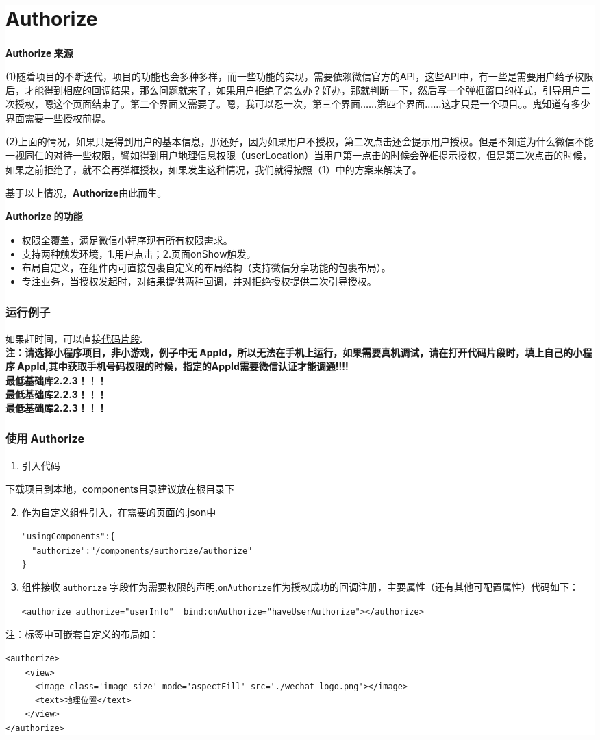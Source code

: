 # Authorize

**Authorize 来源**

(1)随着项目的不断迭代，项目的功能也会多种多样，而一些功能的实现，需要依赖微信官方的API，这些API中，有一些是需要用户给予权限后，才能得到相应的回调结果，那么问题就来了，如果用户拒绝了怎么办？好办，那就判断一下，然后写一个弹框窗口的样式，引导用户二次授权，嗯这个页面结束了。第二个界面又需要了。嗯，我可以忍一次，第三个界面……第四个界面……这才只是一个项目。。鬼知道有多少界面需要一些授权前提。

(2)上面的情况，如果只是得到用户的基本信息，那还好，因为如果用户不授权，第二次点击还会提示用户授权。但是不知道为什么微信不能一视同仁的对待一些权限，譬如得到用户地理信息权限（userLocation）当用户第一点击的时候会弹框提示授权，但是第二次点击的时候，如果之前拒绝了，就不会再弹框授权，如果发生这种情况，我们就得按照（1）中的方案来解决了。

基于以上情况，**Authorize**由此而生。

**Authorize 的功能**

- 权限全覆盖，满足微信小程序现有所有权限需求。
- 支持两种触发环境，1.用户点击；2.页面onShow触发。
- 布局自定义，在组件内可直接包裹自定义的布局结构（支持微信分享功能的包裹布局）。
- 专注业务，当授权发起时，对结果提供两种回调，并对拒绝授权提供二次引导授权。


### 运行例子

如果赶时间，可以直接[代码片段](https://developers.weixin.qq.com/s/nswdvBmZ7H7d).   
**注：请选择小程序项目，非小游戏，例子中无 AppId，所以无法在手机上运行，如果需要真机调试，请在打开代码片段时，填上自己的小程序 AppId,其中获取手机号码权限的时候，指定的AppId需要微信认证才能调通!!!!   
最低基础库2.2.3！！！  
最低基础库2.2.3！！！  
最低基础库2.2.3！！！**  



### 使用 Authorize

1. 引入代码

  下载项目到本地，components目录建议放在根目录下

2. 作为自定义组件引入，在需要的页面的.json中

   ```
   "usingComponents":{
     "authorize":"/components/authorize/authorize"
   }
   ```

3. 组件接收 `authorize` 字段作为需要权限的声明,`onAuthorize`作为授权成功的回调注册，主要属性（还有其他可配置属性）代码如下：

   ```
   <authorize authorize="userInfo"  bind:onAuthorize="haveUserAuthorize"></authorize>
   ```
注：<authorize></authorize>标签中可嵌套自定义的布局如：
```
<authorize>
    <view>
      <image class='image-size' mode='aspectFill' src='./wechat-logo.png'></image>
      <text>地理位置</text>
    </view>
</authorize>
```
